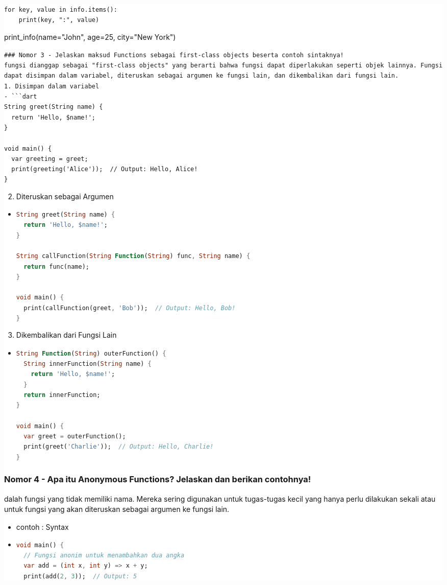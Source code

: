     for key, value in info.items():
        print(key, ":", value)

  print_info(name="John", age=25, city="New York")
  ```
### Nomor 3 - Jelaskan maksud Functions sebagai first-class objects beserta contoh sintaknya!
fungsi dianggap sebagai "first-class objects" yang berarti bahwa fungsi dapat diperlakukan seperti objek lainnya. Fungsi dapat disimpan dalam variabel, diteruskan sebagai argumen ke fungsi lain, dan dikembalikan dari fungsi lain.
1. Disimpan dalam variabel
- ```dart
  String greet(String name) {
    return 'Hello, $name!';
  }

  void main() {
    var greeting = greet;
    print(greeting('Alice'));  // Output: Hello, Alice!
  }
  ```
2. Diteruskan sebagai Argumen
- ```dart
  String greet(String name) {
    return 'Hello, $name!';
  }

  String callFunction(String Function(String) func, String name) {
    return func(name);
  }

  void main() {
    print(callFunction(greet, 'Bob'));  // Output: Hello, Bob!
  }
  ```
3. Dikembalikan dari Fungsi Lain
- ```dart
  String Function(String) outerFunction() {
    String innerFunction(String name) {
      return 'Hello, $name!';
    }
    return innerFunction;
  }

  void main() {
    var greet = outerFunction();
    print(greet('Charlie'));  // Output: Hello, Charlie!
  }
  ```
### Nomor 4 - Apa itu Anonymous Functions? Jelaskan dan berikan contohnya!
dalah fungsi yang tidak memiliki nama. Mereka sering digunakan untuk tugas-tugas kecil yang hanya perlu dilakukan sekali atau untuk fungsi yang akan diteruskan sebagai argumen ke fungsi lain.
- contoh : 
  Syntax
- ```dart
  void main() {
    // Fungsi anonim untuk menambahkan dua angka
    var add = (int x, int y) => x + y;
    print(add(2, 3));  // Output: 5

